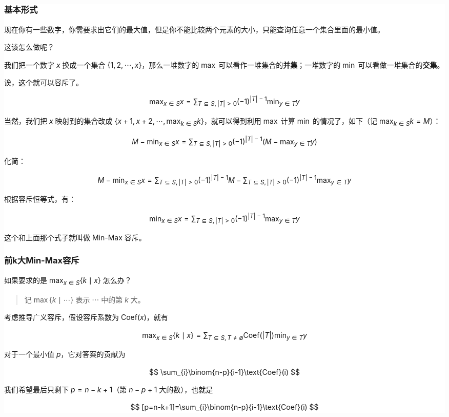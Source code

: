 ### 基本形式

现在你有一些数字，你需要求出它们的最大值，但是你不能比较两个元素的大小，只能查询任意一个集合里面的最小值。

这该怎么做呢？

我们把一个数字 $x$ 换成一个集合 $\{1,2,\cdots,x\}$，那么一堆数字的 $\max$ 可以看作一堆集合的**并集**；一堆数字的 $\min$ 可以看做一堆集合的**交集**。

诶，这个就可以容斥了。

$$
\max_{x\in S}x = \sum_{T\subseteq S,|T|>0}(-1)^{|T|-1} \min_{y\in T} y
$$

当然，我们把 $x$ 映射到的集合改成 $\{x+1,x+2,\cdots,\max_{k\in S}k\}$，就可以得到利用 $\max$ 计算 $\min$ 的情况了，如下（记 $\max_{k\in S}k = M$）：

$$
M - \min_{x\in S}x = \sum_{T\subseteq S,|T|>0}(-1)^{|T|-1}(M - \max_{y\in T} y)
$$

化简：

$$
M - \min_{x\in S}x = \sum_{T\subseteq S,|T|>0}(-1)^{|T|-1}M - \sum_{T\subseteq S,|T|>0}(-1)^{|T|-1}\max_{y\in T} y
$$

根据容斥恒等式，有：

$$
\min_{x\in S}x = \sum_{T\subseteq S,|T|>0}(-1)^{|T|-1}\max_{y\in T} y
$$

这个和上面那个式子就叫做 Min-Max 容斥。

### 前k大Min-Max容斥

如果要求的是 $\max_{x\in S}\{k\mid x\}$ 怎么办？

> 记 $\max\{k\mid\cdots\}$ 表示 $\cdots$ 中的第 $k$ 大。

考虑推导广义容斥，假设容斥系数为 $\text{Coef}(x)$，就有

$$
\max_{x\in S}\{k\mid x\} = \sum_{T\subseteq S,T\neq \emptyset}\text{Coef}(|T|) \min_{y\in T} y
$$

对于一个最小值 $p$，它对答案的贡献为

$$
\sum_{i}\binom{n-p}{i-1}\text{Coef}(i)
$$

我们希望最后只剩下 $p=n-k+1$（第 $n-p+1$ 大的数），也就是

$$
[p=n-k+1]=\sum_{i}\binom{n-p}{i-1}\text{Coef}(i)
$$
